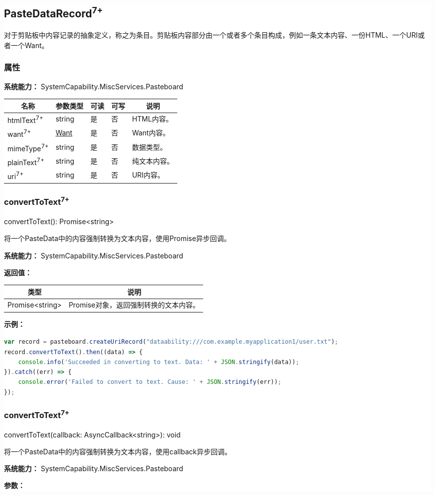 
## PasteDataRecord<sup>7+</sup>

对于剪贴板中内容记录的抽象定义，称之为条目。剪贴板内容部分由一个或者多个条目构成，例如一条文本内容、一份HTML、一个URI或者一个Want。


### 属性

**系统能力：** SystemCapability.MiscServices.Pasteboard

| 名称                   | 参数类型                            | 可读 | 可写 | 说明         |
| ---------------------- | ----------------------------------- | ---- | ---- | ------------ |
| htmlText<sup>7+</sup>  | string                              | 是   | 否   | HTML内容。   |
| want<sup>7+</sup>      | [Want](js-apis-featureAbility.md#want) | 是   | 否   | Want内容。   |
| mimeType<sup>7+</sup>  | string                              | 是   | 否   | 数据类型。   |
| plainText<sup>7+</sup> | string                              | 是   | 否   | 纯文本内容。 |
| uri<sup>7+</sup>       | string                              | 是   | 否   | URI内容。    |


### convertToText<sup>7+</sup>

convertToText(): Promise&lt;string&gt;

将一个PasteData中的内容强制转换为文本内容，使用Promise异步回调。

**系统能力：** SystemCapability.MiscServices.Pasteboard

**返回值：**

| 类型                  | 说明                                  |
| --------------------- | ------------------------------------- |
| Promise&lt;string&gt; | Promise对象，返回强制转换的文本内容。 |

**示例：**

```js
var record = pasteboard.createUriRecord("dataability:///com.example.myapplication1/user.txt");
record.convertToText().then((data) => {
    console.info('Succeeded in converting to text. Data: ' + JSON.stringify(data));
}).catch((err) => {
    console.error('Failed to convert to text. Cause: ' + JSON.stringify(err));
});
```


### convertToText<sup>7+</sup>

convertToText(callback: AsyncCallback&lt;string&gt;): void

将一个PasteData中的内容强制转换为文本内容，使用callback异步回调。

**系统能力：** SystemCapability.MiscServices.Pasteboard

**参数：**
